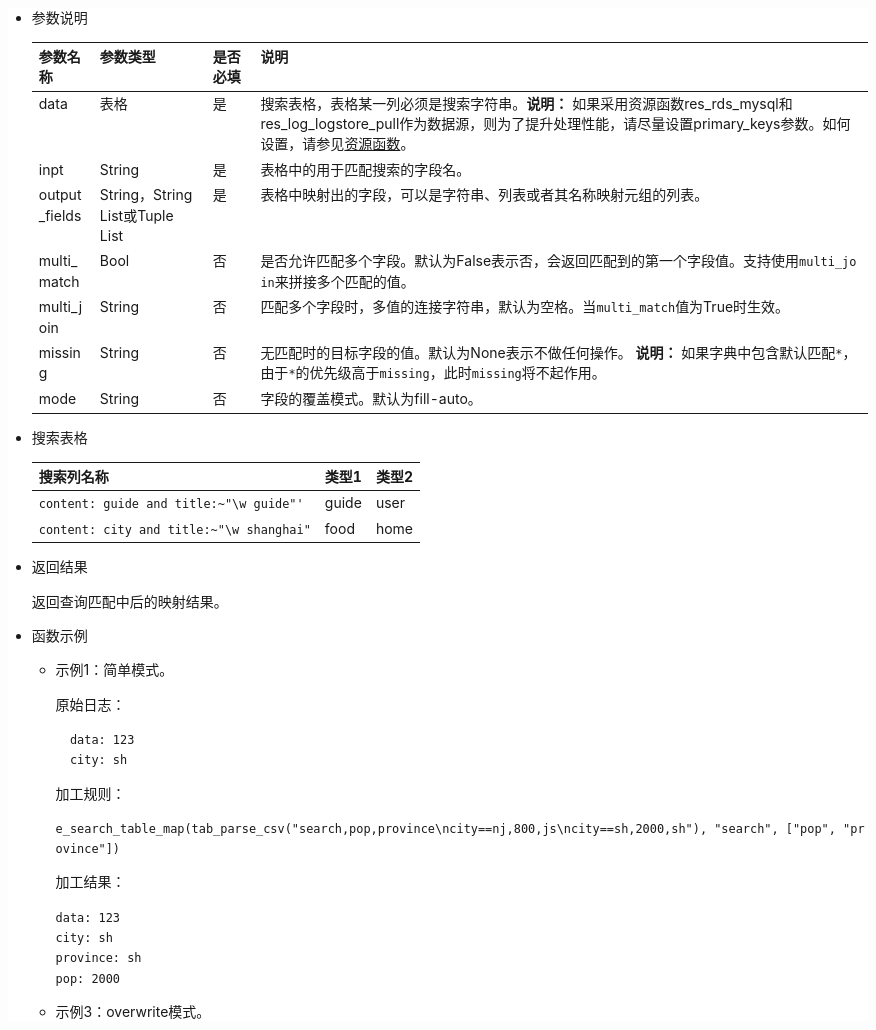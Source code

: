 -   参数说明

    |参数名称|参数类型|是否必填|说明|
    |----|----|----|--|
    |data|表格|是|搜索表格，表格某一列必须是搜索字符串。**说明：** 如果采用资源函数res\_rds\_mysql和res\_log\_logstore\_pull作为数据源，则为了提升处理性能，请尽量设置primary\_keys参数。如何设置，请参见[资源函数](/intl.zh-CN/数据加工/数据加工语法/表达式函数/资源函数.md)。 |
    |inpt|String|是|表格中的用于匹配搜索的字段名。|
    |output\_fields|String，String List或Tuple List|是|表格中映射出的字段，可以是字符串、列表或者其名称映射元组的列表。|
    |multi\_match|Bool|否|是否允许匹配多个字段。默认为False表示否，会返回匹配到的第一个字段值。支持使用`multi_join`来拼接多个匹配的值。|
    |multi\_join|String|否|匹配多个字段时，多值的连接字符串，默认为空格。当`multi_match`值为True时生效。|
    |missing|String|否|无匹配时的目标字段的值。默认为None表示不做任何操作。 **说明：** 如果字典中包含默认匹配`*`，由于`*`的优先级高于`missing`，此时`missing`将不起作用。 |
    |mode|String|否|字段的覆盖模式。默认为fill-auto。|

-   搜索表格

    |搜索列名称|类型1|类型2|
    |-----|---|---|
    |`content: guide and title:~"\w guide"'`|guide|user|
    |`content: city and title:~"\w shanghai"`|food|home|

-   返回结果

    返回查询匹配中后的映射结果。

-   函数示例
    -   示例1：简单模式。

        原始日志：

        ```
          data: 123
          city: sh
        ```

        加工规则：

        ```
        e_search_table_map(tab_parse_csv("search,pop,province\ncity==nj,800,js\ncity==sh,2000,sh"), "search", ["pop", "province"])
        ```

        加工结果：

        ```
        data: 123
        city: sh
        province: sh
        pop: 2000
        ```

    -   示例3：overwrite模式。
